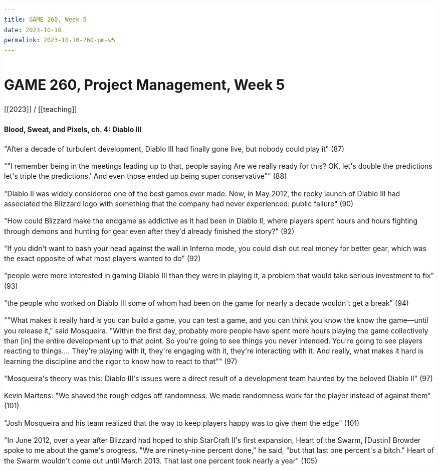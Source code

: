 ```yaml
---
title: GAME 260, Week 5
date: 2023-10-10
permalink: 2023-10-10-260-pm-w5
---
```


# GAME 260, Project Management, Week 5

[[2023]] / [[teaching]]

#### Blood, Sweat, and Pixels, ch. 4: Diablo III

"After a decade of turbulent development, Diablo III had finally gone live, but nobody could play it" (87)

""I remember being in the meetings leading up to that, people saying Are we really ready for this? OK, let's double the predictions let's triple the predictions.' And even those ended up being super conservative"" (88)

"Diablo II was widely considered one of the best games ever made. Now, in May 2012, the rocky launch of Diablo III had associated the Blizzard logo with something that the company had never experienced: public failure"  (90)

"How could Blizzard make the endgame as addictive as it had been in Diablo II, where players spent hours and hours fighting through demons and hunting for gear even after they'd already finished the story?" (92)

"If you didn't want to bash your head against the wall in Inferno mode, you could dish out real money for better gear, which was the exact opposite of what most players wanted to do" (92)

"people were more interested in gaming Diablo III than they were in playing it, a problem that would take serious investment to fix" (93)

"the people who worked on Diablo III some of whom had been on the game for nearly a decade wouldn't get a break" (94)

""What makes it really hard is you can build a game, you can test a game, and you can think you know the know the game—until you release it," said Mosqueira. "Within the first day, probably more people have spent more hours playing the game collectively than [in] the entire development up to that point. So you're going to see things you never intended. You're going to see players reacting to things.... They're playing with it, they're engaging with it, they're interacting with it. And really, what makes it hard is learning the discipline and the rigor to know how to react to that"" (97)

"Mosqueira's theory was this: Diablo III's issues were a direct result of a development team haunted by the beloved Diablo II" (97)

Kevin Martens: "We shaved the rough edges off randomness. We made randomness work for the player instead of against them" (101)

"Josh Mosqueira and his team realized that the way to keep players happy was to give them the edge" (101)

"In June 2012, over a year after Blizzard had hoped to ship StarCraft II's first expansion, Heart of the Swarm, [Dustin] Browder spoke to me about the game's progress. "We are ninety-nine percent done," he said, "but that last one percent's a bitch." Heart of the Swarm wouldn't come out until March 2013. That last one percent took nearly a year" (105)
